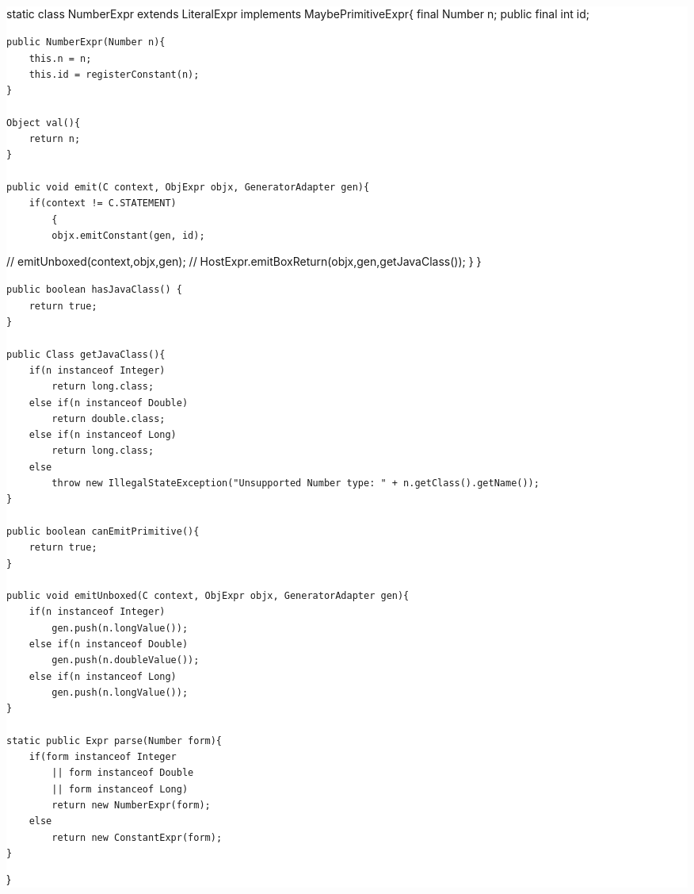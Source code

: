 static class NumberExpr extends LiteralExpr implements MaybePrimitiveExpr{
	final Number n;
	public final int id;

	public NumberExpr(Number n){
		this.n = n;
		this.id = registerConstant(n);
	}

	Object val(){
		return n;
	}

	public void emit(C context, ObjExpr objx, GeneratorAdapter gen){
		if(context != C.STATEMENT)
			{
			objx.emitConstant(gen, id);
//			emitUnboxed(context,objx,gen);
//			HostExpr.emitBoxReturn(objx,gen,getJavaClass());
			}
	}

	public boolean hasJavaClass() {
		return true;
	}

	public Class getJavaClass(){
		if(n instanceof Integer)
			return long.class;
		else if(n instanceof Double)
			return double.class;
		else if(n instanceof Long)
			return long.class;
		else
			throw new IllegalStateException("Unsupported Number type: " + n.getClass().getName());
	}

	public boolean canEmitPrimitive(){
		return true;
	}

	public void emitUnboxed(C context, ObjExpr objx, GeneratorAdapter gen){
		if(n instanceof Integer)
			gen.push(n.longValue());
		else if(n instanceof Double)
			gen.push(n.doubleValue());
		else if(n instanceof Long)
			gen.push(n.longValue());
	}

	static public Expr parse(Number form){
		if(form instanceof Integer
			|| form instanceof Double
			|| form instanceof Long)
			return new NumberExpr(form);
		else
			return new ConstantExpr(form);
	}
}
